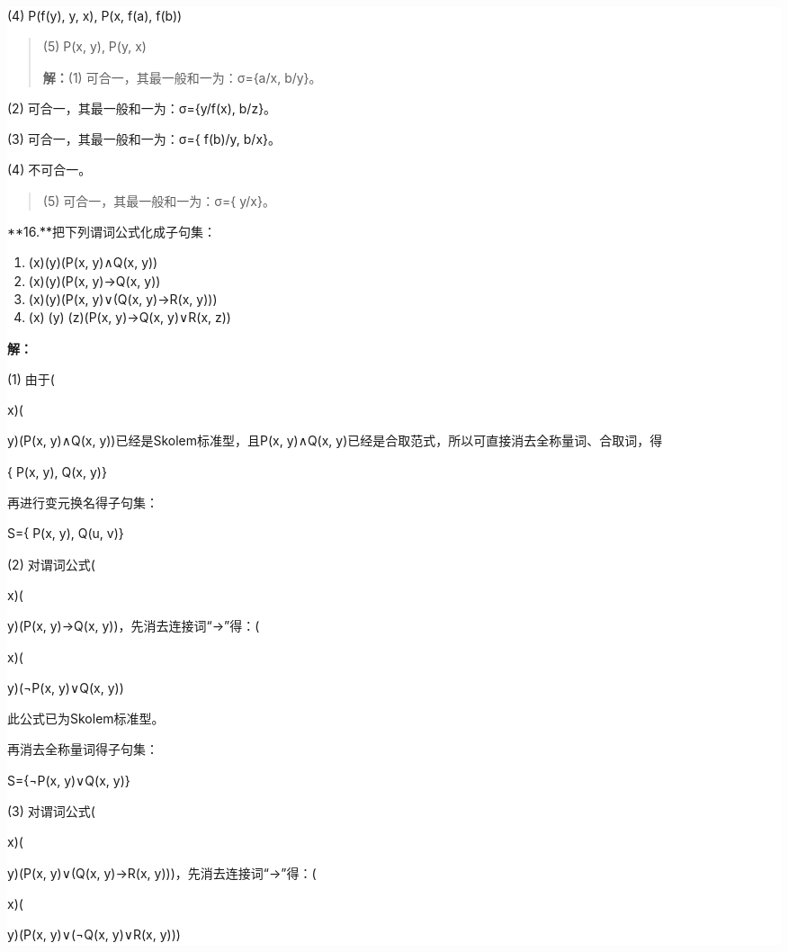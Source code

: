 (4) P(f(y), y, x), P(x, f(a), f(b))

> (5) P(x, y), P(y, x)
> 
> 
> **解：**(1) 可合一，其最一般和一为：σ={a/x, b/y}。
> 

(2) 可合一，其最一般和一为：σ={y/f(x), b/z}。

(3) 可合一，其最一般和一为：σ={ f(b)/y, b/x}。

(4) 不可合一。

> (5) 可合一，其最一般和一为：σ={ y/x}。
> 

**16.**把下列谓词公式化成子句集：

1. (x)(y)(P(x, y)∧Q(x, y))
2. (x)(y)(P(x, y)→Q(x, y))
3. (x)(y)(P(x, y)∨(Q(x, y)→R(x, y)))
4. (x) (y) (z)(P(x, y)→Q(x, y)∨R(x, z))

**解：**

(1) 由于(

x)(

y)(P(x, y)∧Q(x, y))已经是Skolem标准型，且P(x, y)∧Q(x, y)已经是合取范式，所以可直接消去全称量词、合取词，得

{ P(x, y), Q(x, y)}

再进行变元换名得子句集：

S={ P(x, y), Q(u, v)}

(2) 对谓词公式(

x)(

y)(P(x, y)→Q(x, y))，先消去连接词“→”得：(

x)(

y)(¬P(x, y)∨Q(x, y))

此公式已为Skolem标准型。

再消去全称量词得子句集：

S={¬P(x, y)∨Q(x, y)}

(3) 对谓词公式(

x)(

y)(P(x, y)∨(Q(x, y)→R(x, y)))，先消去连接词“→”得：(

x)(

y)(P(x, y)∨(¬Q(x, y)∨R(x, y)))
